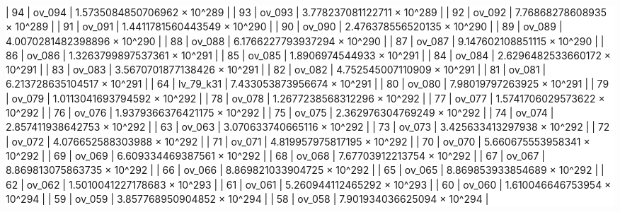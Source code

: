 | 94 | ov_094 | 1.5735084850706962 × 10^289 |
| 93 | ov_093 | 3.778237081122711 × 10^289 |
| 92 | ov_092 | 7.76868278608935 × 10^289 |
| 91 | ov_091 | 1.4411781560443549 × 10^290 |
| 90 | ov_090 | 2.476378556520135 × 10^290 |
| 89 | ov_089 | 4.0070281482398896 × 10^290 |
| 88 | ov_088 | 6.1766227793937294 × 10^290 |
| 87 | ov_087 | 9.147602108851115 × 10^290 |
| 86 | ov_086 | 1.3263799897537361 × 10^291 |
| 85 | ov_085 | 1.8906974544933 × 10^291 |
| 84 | ov_084 | 2.6296482533660172 × 10^291 |
| 83 | ov_083 | 3.5670701877138426 × 10^291 |
| 82 | ov_082 | 4.752545007110909 × 10^291 |
| 81 | ov_081 | 6.213728635104517 × 10^291 |
| 64 | lv_79_k31 | 7.433053873956674 × 10^291 |
| 80 | ov_080 | 7.98019797263925 × 10^291 |
| 79 | ov_079 | 1.0113041693794592 × 10^292 |
| 78 | ov_078 | 1.2677238568312296 × 10^292 |
| 77 | ov_077 | 1.5741706029573622 × 10^292 |
| 76 | ov_076 | 1.9379366376421175 × 10^292 |
| 75 | ov_075 | 2.362976304769249 × 10^292 |
| 74 | ov_074 | 2.857411938642753 × 10^292 |
| 63 | ov_063 | 3.070633740665116 × 10^292 |
| 73 | ov_073 | 3.425633413297938 × 10^292 |
| 72 | ov_072 | 4.076652588303988 × 10^292 |
| 71 | ov_071 | 4.819957975817195 × 10^292 |
| 70 | ov_070 | 5.660675553958341 × 10^292 |
| 69 | ov_069 | 6.609334469387561 × 10^292 |
| 68 | ov_068 | 7.67703912213754 × 10^292 |
| 67 | ov_067 | 8.869813075863735 × 10^292 |
| 66 | ov_066 | 8.869821033904725 × 10^292 |
| 65 | ov_065 | 8.869853933854689 × 10^292 |
| 62 | ov_062 | 1.5010041227178683 × 10^293 |
| 61 | ov_061 | 5.260944112465292 × 10^293 |
| 60 | ov_060 | 1.610046646753954 × 10^294 |
| 59 | ov_059 | 3.857768950904852 × 10^294 |
| 58 | ov_058 | 7.901934036625094 × 10^294 |